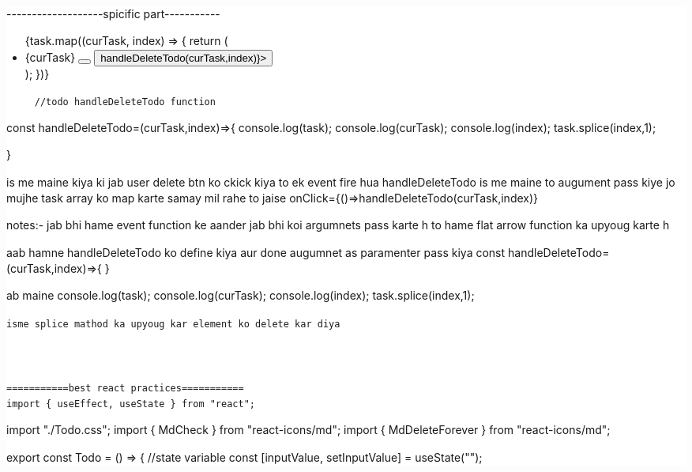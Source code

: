 
-------------------spicific part-----------
<ul>
          {task.map((curTask, index) => {
            return (
              <li key={index} className="todo-item">
                <span>{curTask}</span>
                <button className="check-btn">
                  <MdCheck />
                </button>
                <button className="delete-btn" onClick={()=>handleDeleteTodo(curTask,index)}>
                  <MdDeleteForever />
                </button>
              </li>
            );
          })}
        </ul>


         //todo handleDeleteTodo function
  const handleDeleteTodo=(curTask,index)=>{
    console.log(task);
    console.log(curTask);
    console.log(index);
    task.splice(index,1);
    
    
    
  }

is me maine kiya ki jab user delete btn ko ckick kiya to ek event fire hua handleDeleteTodo is me maine to augument pass kiye jo mujhe task array ko map karte samay mil rahe to jaise onClick={()=>handleDeleteTodo(curTask,index)}

notes:- jab bhi hame event function ke aander jab bhi koi argumnets pass karte h to hame  flat arrow function ka upyoug karte h

aab hamne handleDeleteTodo ko define kiya aur done augumnet as paramenter pass kiya  const handleDeleteTodo=(curTask,index)=>{ }

ab maine console.log(task);
    console.log(curTask);
    console.log(index);
    task.splice(index,1);

    isme splice mathod ka upyoug kar element ko delete kar diya



    ===========best react practices===========
    import { useEffect, useState } from "react";
import "./Todo.css";
import { MdCheck } from "react-icons/md";
import { MdDeleteForever } from "react-icons/md";

export const Todo = () => {
  //state variable
  const [inputValue, setInputValue] = useState("");
